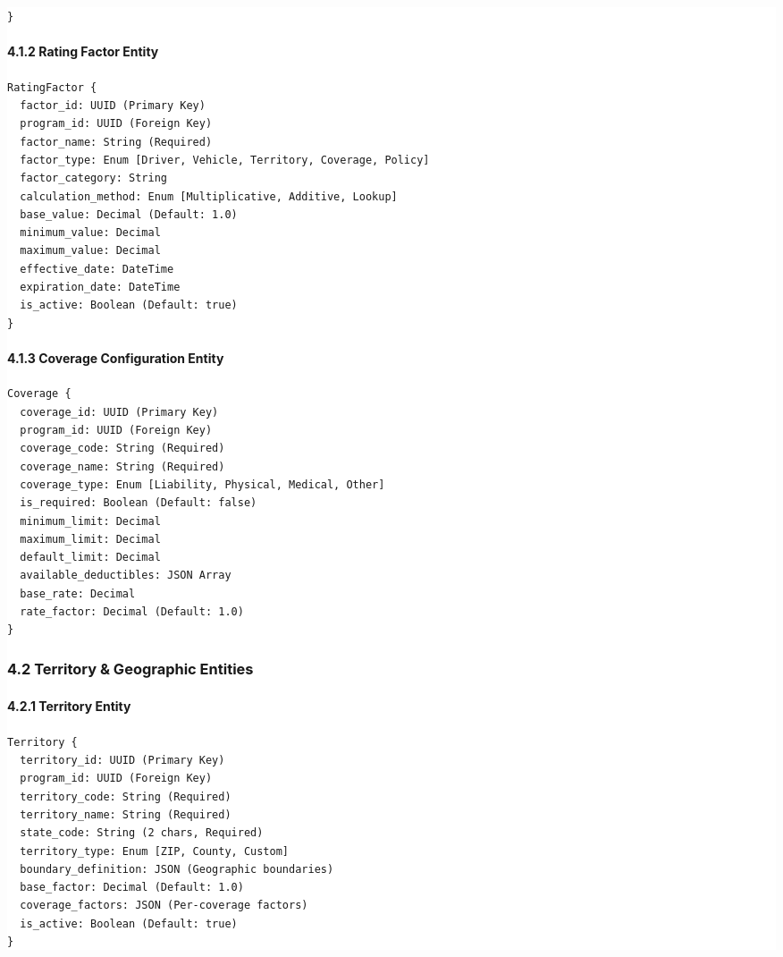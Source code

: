 ```
}
```

#### 4.1.2 Rating Factor Entity
```
RatingFactor {
  factor_id: UUID (Primary Key)
  program_id: UUID (Foreign Key)
  factor_name: String (Required)
  factor_type: Enum [Driver, Vehicle, Territory, Coverage, Policy]
  factor_category: String
  calculation_method: Enum [Multiplicative, Additive, Lookup]
  base_value: Decimal (Default: 1.0)
  minimum_value: Decimal
  maximum_value: Decimal
  effective_date: DateTime
  expiration_date: DateTime
  is_active: Boolean (Default: true)
}
```

#### 4.1.3 Coverage Configuration Entity
```
Coverage {
  coverage_id: UUID (Primary Key)
  program_id: UUID (Foreign Key)
  coverage_code: String (Required)
  coverage_name: String (Required)
  coverage_type: Enum [Liability, Physical, Medical, Other]
  is_required: Boolean (Default: false)
  minimum_limit: Decimal
  maximum_limit: Decimal
  default_limit: Decimal
  available_deductibles: JSON Array
  base_rate: Decimal
  rate_factor: Decimal (Default: 1.0)
}
```

### 4.2 Territory & Geographic Entities

#### 4.2.1 Territory Entity
```
Territory {
  territory_id: UUID (Primary Key)
  program_id: UUID (Foreign Key)
  territory_code: String (Required)
  territory_name: String (Required)
  state_code: String (2 chars, Required)
  territory_type: Enum [ZIP, County, Custom]
  boundary_definition: JSON (Geographic boundaries)
  base_factor: Decimal (Default: 1.0)
  coverage_factors: JSON (Per-coverage factors)
  is_active: Boolean (Default: true)
}
```
